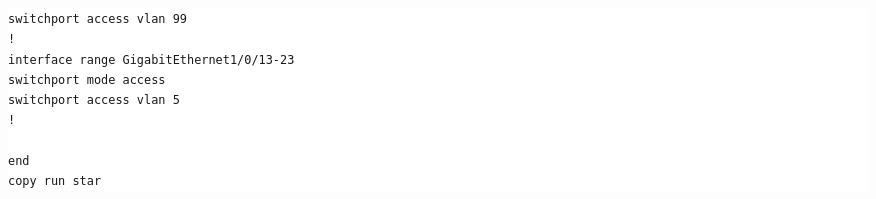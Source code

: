  ```
switchport access vlan 99
! 
interface range GigabitEthernet1/0/13-23
switchport mode access
switchport access vlan 5
!

end
copy run star
```
